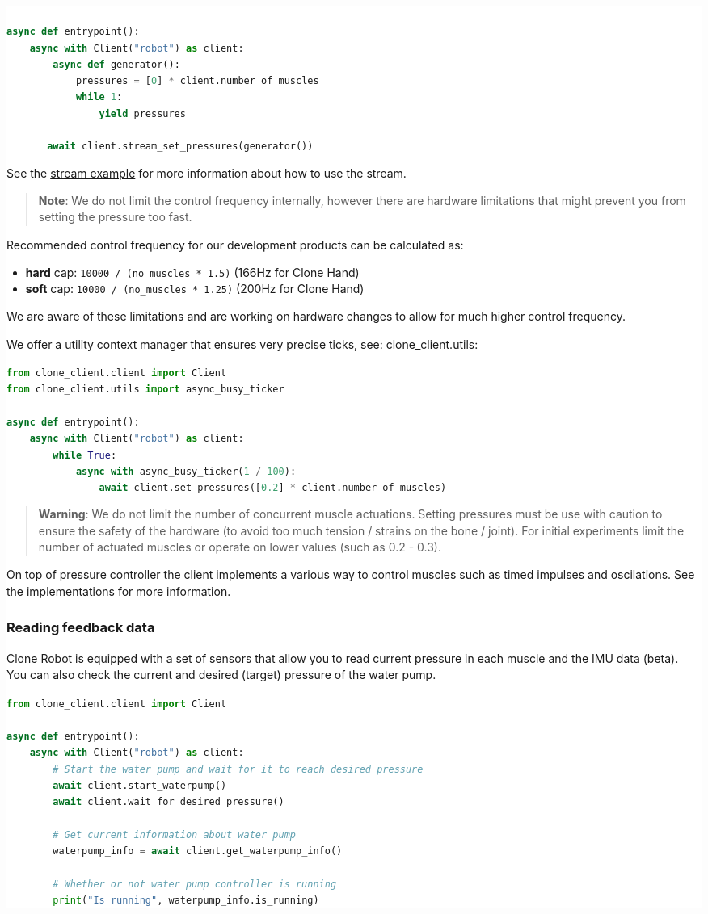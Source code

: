 ```python

async def entrypoint():
    async with Client("robot") as client:
        async def generator():
            pressures = [0] * client.number_of_muscles
            while 1:
                yield pressures

       await client.stream_set_pressures(generator())
```

See the [stream example](./clone_client/examples/using_data_streams.py) for more information about how to use the stream.

> **Note**: We do not limit the control frequency internally, however there are hardware limitations that might prevent you from setting the pressure too fast.

Recommended control frequency for our development products can be calculated as:

- **hard** cap: `10000 / (no_muscles * 1.5)` (166Hz for Clone Hand)
- **soft** cap: `10000 / (no_muscles * 1.25)` (200Hz for Clone Hand)

We are aware of these limitations and are working on hardware changes to allow for much higher control frequency.

We offer a utility context manager that ensures very precise ticks, see:
[clone_client.utils](./clone_client/utils.py):

```python
from clone_client.client import Client
from clone_client.utils import async_busy_ticker

async def entrypoint():
    async with Client("robot") as client:
        while True:
            async with async_busy_ticker(1 / 100):
                await client.set_pressures([0.2] * client.number_of_muscles)
```

> **Warning**: We do not limit the number of concurrent muscle actuations. Setting pressures must be use with caution to ensure the safety of the hardware (to avoid too much tension / strains on the bone / joint). For initial experiments limit the number of actuated muscles or operate on lower values (such as 0.2 - 0.3).

On top of pressure controller the client implements a various way to control muscles such as timed impulses and oscilations. See the [implementations](./clone_client/client.py) for more information.

### Reading feedback data

Clone Robot is equipped with a set of sensors that allow you to read current pressure in each muscle and the IMU data (beta). You can also check the current and desired (target) pressure of the water pump.

```python
from clone_client.client import Client

async def entrypoint():
    async with Client("robot") as client:
        # Start the water pump and wait for it to reach desired pressure
        await client.start_waterpump()
        await client.wait_for_desired_pressure()

        # Get current information about water pump
        waterpump_info = await client.get_waterpump_info()

        # Whether or not water pump controller is running
        print("Is running", waterpump_info.is_running)

```
